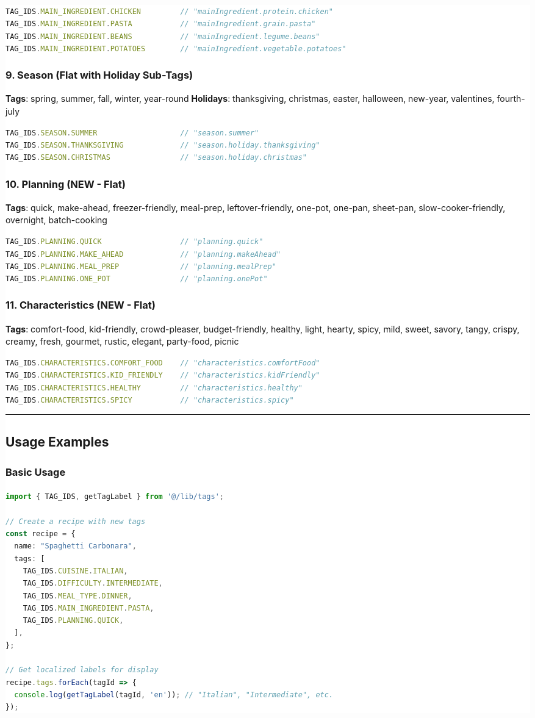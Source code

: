 ```typescript
TAG_IDS.MAIN_INGREDIENT.CHICKEN         // "mainIngredient.protein.chicken"
TAG_IDS.MAIN_INGREDIENT.PASTA           // "mainIngredient.grain.pasta"
TAG_IDS.MAIN_INGREDIENT.BEANS           // "mainIngredient.legume.beans"
TAG_IDS.MAIN_INGREDIENT.POTATOES        // "mainIngredient.vegetable.potatoes"
```

### 9. Season (Flat with Holiday Sub-Tags)

**Tags**: spring, summer, fall, winter, year-round
**Holidays**: thanksgiving, christmas, easter, halloween, new-year, valentines, fourth-july

```typescript
TAG_IDS.SEASON.SUMMER                   // "season.summer"
TAG_IDS.SEASON.THANKSGIVING             // "season.holiday.thanksgiving"
TAG_IDS.SEASON.CHRISTMAS                // "season.holiday.christmas"
```

### 10. Planning (NEW - Flat)

**Tags**: quick, make-ahead, freezer-friendly, meal-prep, leftover-friendly, one-pot, one-pan, sheet-pan, slow-cooker-friendly, overnight, batch-cooking

```typescript
TAG_IDS.PLANNING.QUICK                  // "planning.quick"
TAG_IDS.PLANNING.MAKE_AHEAD             // "planning.makeAhead"
TAG_IDS.PLANNING.MEAL_PREP              // "planning.mealPrep"
TAG_IDS.PLANNING.ONE_POT                // "planning.onePot"
```

### 11. Characteristics (NEW - Flat)

**Tags**: comfort-food, kid-friendly, crowd-pleaser, budget-friendly, healthy, light, hearty, spicy, mild, sweet, savory, tangy, crispy, creamy, fresh, gourmet, rustic, elegant, party-food, picnic

```typescript
TAG_IDS.CHARACTERISTICS.COMFORT_FOOD    // "characteristics.comfortFood"
TAG_IDS.CHARACTERISTICS.KID_FRIENDLY    // "characteristics.kidFriendly"
TAG_IDS.CHARACTERISTICS.HEALTHY         // "characteristics.healthy"
TAG_IDS.CHARACTERISTICS.SPICY           // "characteristics.spicy"
```

---

## Usage Examples

### Basic Usage

```typescript
import { TAG_IDS, getTagLabel } from '@/lib/tags';

// Create a recipe with new tags
const recipe = {
  name: "Spaghetti Carbonara",
  tags: [
    TAG_IDS.CUISINE.ITALIAN,
    TAG_IDS.DIFFICULTY.INTERMEDIATE,
    TAG_IDS.MEAL_TYPE.DINNER,
    TAG_IDS.MAIN_INGREDIENT.PASTA,
    TAG_IDS.PLANNING.QUICK,
  ],
};

// Get localized labels for display
recipe.tags.forEach(tagId => {
  console.log(getTagLabel(tagId, 'en')); // "Italian", "Intermediate", etc.
});
```